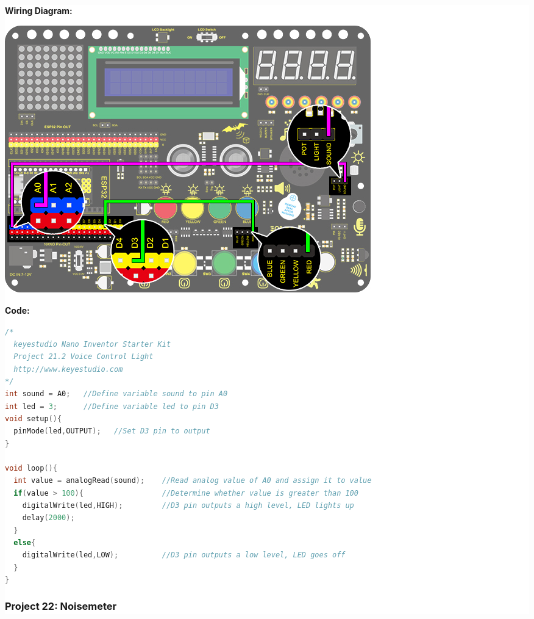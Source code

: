 **Wiring Diagram:**

![22](./media/22-1679616502464-1.jpg)

**Code:**

```C
/*
  keyestudio Nano Inventor Starter Kit
  Project 21.2 Voice Control Light
  http://www.keyestudio.com
*/
int sound = A0;   //Define variable sound to pin A0
int led = 3;      //Define variable led to pin D3
void setup(){
  pinMode(led,OUTPUT);   //Set D3 pin to output 
}

void loop(){
  int value = analogRead(sound);    //Read analog value of A0 and assign it to value
  if(value > 100){                  //Determine whether value is greater than 100
    digitalWrite(led,HIGH);         //D3 pin outputs a high level, LED lights up
    delay(2000);
  }
  else{
    digitalWrite(led,LOW);          //D3 pin outputs a low level, LED goes off
  }
}
```

### **Project 22: Noisemeter**
